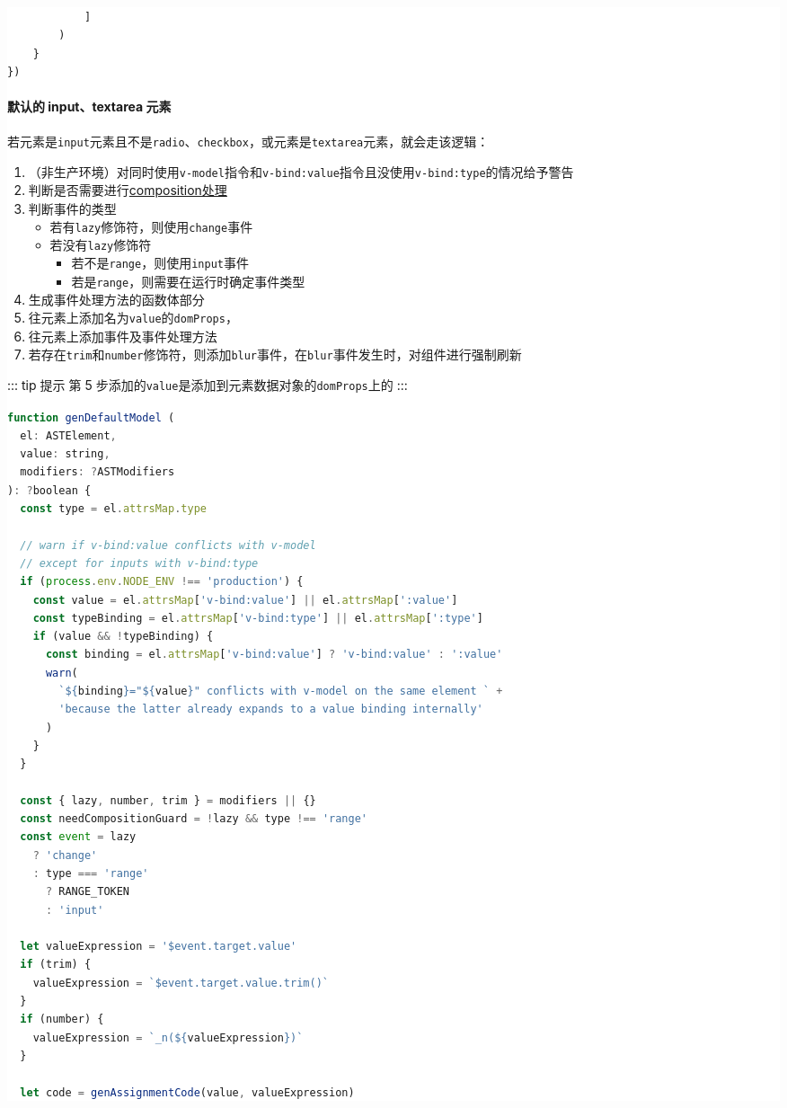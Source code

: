 ```js
            ]
        )
    }
})
```

#### 默认的 input、textarea 元素

若元素是`input`元素且不是`radio`、`checkbox`，或元素是`textarea`元素，就会走该逻辑：

1. （非生产环境）对同时使用`v-model`指令和`v-bind:value`指令且没使用`v-bind:type`的情况给予警告
2. 判断是否需要进行[composition处理](https://segmentfault.com/a/1190000009246058)
3. 判断事件的类型
    - 若有`lazy`修饰符，则使用`change`事件
    - 若没有`lazy`修饰符
      - 若不是`range`，则使用`input`事件
      - 若是`range`，则需要在运行时确定事件类型
4. 生成事件处理方法的函数体部分
5. 往元素上添加名为`value`的`domProps`，
6. 往元素上添加事件及事件处理方法
7. 若存在`trim`和`number`修饰符，则添加`blur`事件，在`blur`事件发生时，对组件进行强制刷新

::: tip 提示
第 5 步添加的`value`是添加到元素数据对象的`domProps`上的
:::

```js
function genDefaultModel (
  el: ASTElement,
  value: string,
  modifiers: ?ASTModifiers
): ?boolean {
  const type = el.attrsMap.type

  // warn if v-bind:value conflicts with v-model
  // except for inputs with v-bind:type
  if (process.env.NODE_ENV !== 'production') {
    const value = el.attrsMap['v-bind:value'] || el.attrsMap[':value']
    const typeBinding = el.attrsMap['v-bind:type'] || el.attrsMap[':type']
    if (value && !typeBinding) {
      const binding = el.attrsMap['v-bind:value'] ? 'v-bind:value' : ':value'
      warn(
        `${binding}="${value}" conflicts with v-model on the same element ` +
        'because the latter already expands to a value binding internally'
      )
    }
  }

  const { lazy, number, trim } = modifiers || {}
  const needCompositionGuard = !lazy && type !== 'range'
  const event = lazy
    ? 'change'
    : type === 'range'
      ? RANGE_TOKEN
      : 'input'

  let valueExpression = '$event.target.value'
  if (trim) {
    valueExpression = `$event.target.value.trim()`
  }
  if (number) {
    valueExpression = `_n(${valueExpression})`
  }

  let code = genAssignmentCode(value, valueExpression)
```